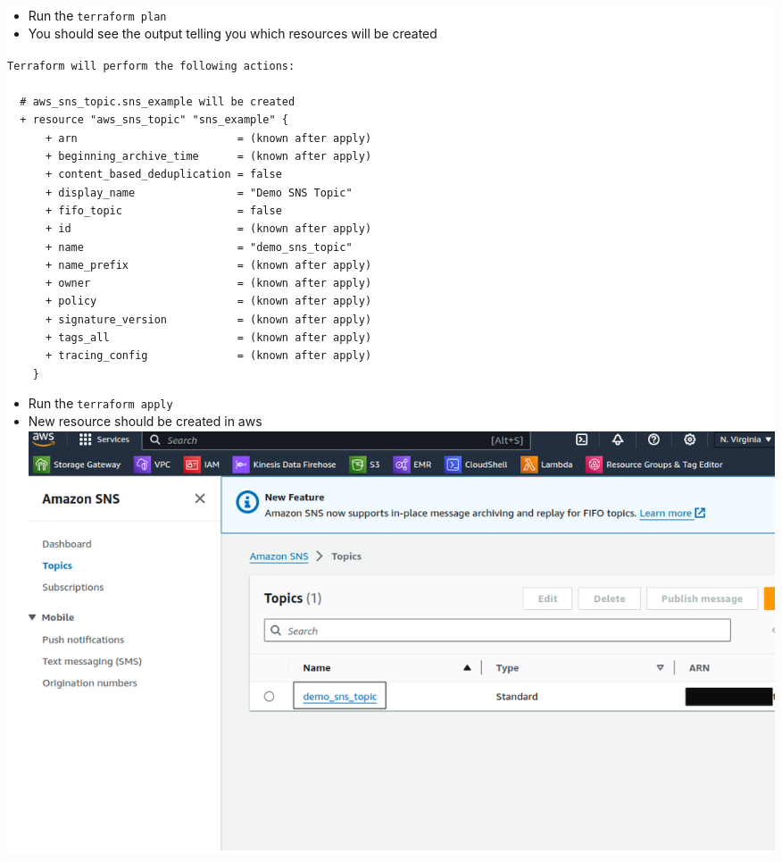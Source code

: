 - Run the `terraform plan`
- You should see the output telling you which resources will be created

```shell
Terraform will perform the following actions:

  # aws_sns_topic.sns_example will be created
  + resource "aws_sns_topic" "sns_example" {
      + arn                         = (known after apply)
      + beginning_archive_time      = (known after apply)
      + content_based_deduplication = false
      + display_name                = "Demo SNS Topic"
      + fifo_topic                  = false
      + id                          = (known after apply)
      + name                        = "demo_sns_topic"
      + name_prefix                 = (known after apply)
      + owner                       = (known after apply)
      + policy                      = (known after apply)
      + signature_version           = (known after apply)
      + tags_all                    = (known after apply)
      + tracing_config              = (known after apply)
    }
```

- Run the `terraform apply`
- New resource should be created in aws
  ![aws-sns-resource](aws-sns-resource.png)
